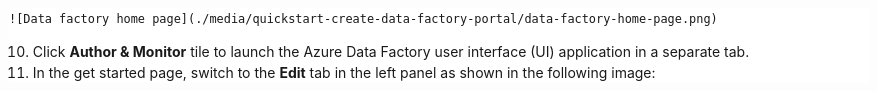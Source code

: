     ![Data factory home page](./media/quickstart-create-data-factory-portal/data-factory-home-page.png)
10. Click **Author & Monitor** tile to launch the Azure Data Factory user interface (UI) application in a separate tab. 
11. In the get started page, switch to the **Edit** tab in the left panel as shown in the following image: 

